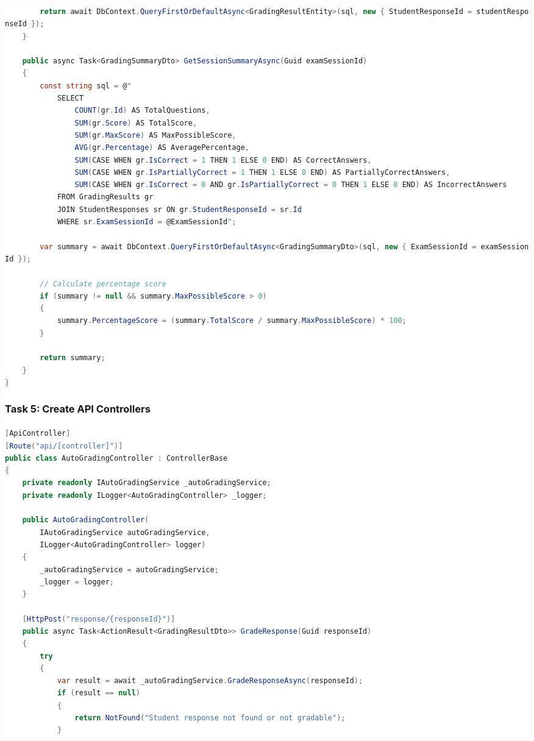 ```csharp
        return await DbContext.QueryFirstOrDefaultAsync<GradingResultEntity>(sql, new { StudentResponseId = studentResponseId });
    }
    
    public async Task<GradingSummaryDto> GetSessionSummaryAsync(Guid examSessionId)
    {
        const string sql = @"
            SELECT 
                COUNT(gr.Id) AS TotalQuestions,
                SUM(gr.Score) AS TotalScore,
                SUM(gr.MaxScore) AS MaxPossibleScore,
                AVG(gr.Percentage) AS AveragePercentage,
                SUM(CASE WHEN gr.IsCorrect = 1 THEN 1 ELSE 0 END) AS CorrectAnswers,
                SUM(CASE WHEN gr.IsPartiallyCorrect = 1 THEN 1 ELSE 0 END) AS PartiallyCorrectAnswers,
                SUM(CASE WHEN gr.IsCorrect = 0 AND gr.IsPartiallyCorrect = 0 THEN 1 ELSE 0 END) AS IncorrectAnswers
            FROM GradingResults gr
            JOIN StudentResponses sr ON gr.StudentResponseId = sr.Id
            WHERE sr.ExamSessionId = @ExamSessionId";
            
        var summary = await DbContext.QueryFirstOrDefaultAsync<GradingSummaryDto>(sql, new { ExamSessionId = examSessionId });
        
        // Calculate percentage score
        if (summary != null && summary.MaxPossibleScore > 0)
        {
            summary.PercentageScore = (summary.TotalScore / summary.MaxPossibleScore) * 100;
        }
        
        return summary;
    }
}
```

### Task 5: Create API Controllers

```csharp
[ApiController]
[Route("api/[controller]")]
public class AutoGradingController : ControllerBase
{
    private readonly IAutoGradingService _autoGradingService;
    private readonly ILogger<AutoGradingController> _logger;
    
    public AutoGradingController(
        IAutoGradingService autoGradingService,
        ILogger<AutoGradingController> logger)
    {
        _autoGradingService = autoGradingService;
        _logger = logger;
    }
    
    [HttpPost("response/{responseId}")]
    public async Task<ActionResult<GradingResultDto>> GradeResponse(Guid responseId)
    {
        try
        {
            var result = await _autoGradingService.GradeResponseAsync(responseId);
            if (result == null)
            {
                return NotFound("Student response not found or not gradable");
            }
```